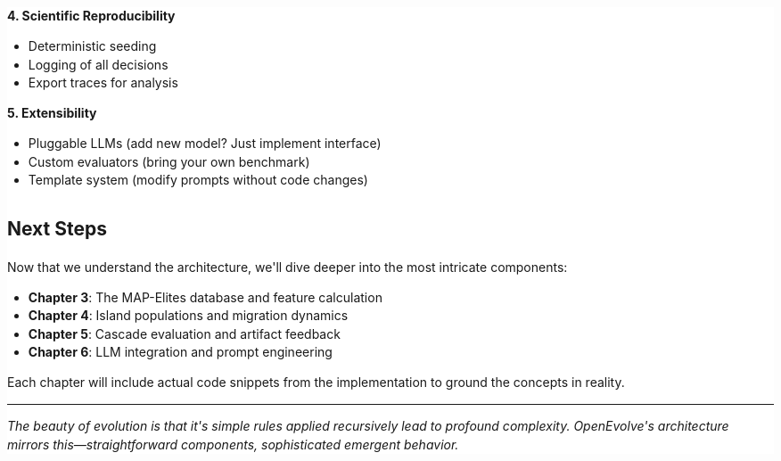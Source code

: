 **4. Scientific Reproducibility**
- Deterministic seeding
- Logging of all decisions
- Export traces for analysis

**5. Extensibility**
- Pluggable LLMs (add new model? Just implement interface)
- Custom evaluators (bring your own benchmark)
- Template system (modify prompts without code changes)

## Next Steps

Now that we understand the architecture, we'll dive deeper into the most intricate components:

- **Chapter 3**: The MAP-Elites database and feature calculation
- **Chapter 4**: Island populations and migration dynamics
- **Chapter 5**: Cascade evaluation and artifact feedback
- **Chapter 6**: LLM integration and prompt engineering

Each chapter will include actual code snippets from the implementation to ground the concepts in reality.

---

*The beauty of evolution is that it's simple rules applied recursively lead to profound complexity. OpenEvolve's architecture mirrors this—straightforward components, sophisticated emergent behavior.*
